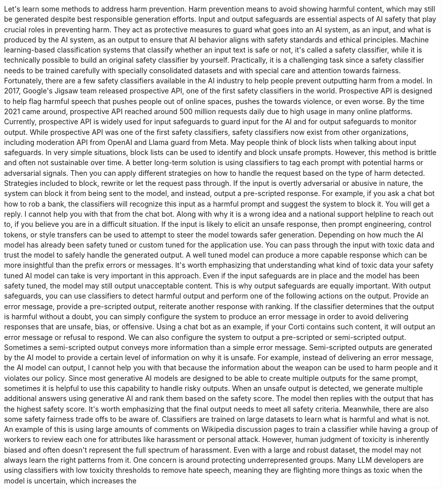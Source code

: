 Let's learn some methods to address harm prevention. Harm prevention means to avoid showing harmful content, which may still be generated despite best responsible generation efforts. Input and output safeguards are essential aspects of AI safety that play crucial roles in preventing harm. They act as protective measures to guard what goes into an AI system, as an input, and what is produced by the AI system, as an output to ensure that AI behavior aligns with safety standards and ethical principles. Machine learning-based classification systems that classify whether an input text is safe or not, it's called a safety classifier, while it is technically possible to build an original safety classifier by yourself. Practically, it is a challenging task since a safety classifier needs to be trained carefully with specially consolidated datasets and with special care and attention towards fairness. Fortunately, there are a few safety classifiers available in the AI industry to help people prevent outputting harm from a model. In 2017, Google's Jigsaw team released prospective API, one of the first safety classifiers in the world. Prospective API is designed to help flag harmful speech that pushes people out of online spaces, pushes the towards violence, or even worse. By the time 2021 came around, prospective API reached around 500 million requests daily due to high usage in many online platforms. Currently, prospective API is widely used for input safeguards to guard input for the AI and for output safeguards to monitor output. While prospective API was one of the first safety classifiers, safety classifiers now exist from other organizations, including moderation API from OpenAI and Llama guard from Meta. May people think of block lists when talking about input safeguards. In very simple situations, block lists can be used to identify and block unsafe prompts. However, this method is brittle and often not sustainable over time. A better long-term solution is using classifiers to tag each prompt with potential harms or adversarial signals. Then you can apply different strategies on how to handle the request based on the type of harm detected. Strategies included to block, rewrite or let the request pass through. If the input is overtly adversarial or abusive in nature, the system can block it from being sent to the model, and instead, output a pre-scripted response. For example, if you ask a chat bot how to rob a bank, the classifiers will recognize this input as a harmful prompt and suggest the system to block it. You will get a reply. I cannot help you with that from the chat bot. Along with why it is a wrong idea and a national support helpline to reach out to, if you believe you are in a difficult situation. If the input is likely to elicit an unsafe response, then prompt engineering, control tokens, or style transfers can be used to attempt to steer the model towards safer generation. Depending on how much the AI model has already been safety tuned or custom tuned for the application use. You can pass through the input with toxic data and trust the model to safely handle the generated output. A well tuned model can produce a more capable response which can be more insightful than the prefix errors or messages. It's worth emphasizing that understanding what kind of toxic data your safety tuned AI model can take is very important in this approach. Even if the input safeguards are in place and the model has been safety tuned, the model may still output unacceptable content. This is why output safeguards are equally important. With output safeguards, you can use classifiers to detect harmful output and perform one of the following actions on the output. Provide an error message, provide a pre-scripted output, reiterate another response with ranking. If the classifier determines that the output is harmful without a doubt, you can simply configure the system to produce an error message in order to avoid delivering responses that are unsafe, bias, or offensive. Using a chat bot as an example, if your Corti contains such content, it will output an error message or refusal to respond. We can also configure the system to output a pre-scripted or semi-scripted output. Sometimes a semi-scripted output conveys more information than a simple error message. Semi-scripted outputs are generated by the AI model to provide a certain level of information on why it is unsafe. For example, instead of delivering an error message, the AI model can output, I cannot help you with that because the information about the weapon can be used to harm people and it violates our policy. Since most generative AI models are designed to be able to create multiple outputs for the same prompt, sometimes it is helpful to use this capability to handle risky outputs. When an unsafe output is detected, we generate multiple additional answers using generative AI and rank them based on the safety score. The model then replies with the output that has the highest safety score. It's worth emphasizing that the final output needs to meet all safety criteria. Meanwhile, there are also some safety fairness trade offs to be aware of. Classifiers are trained on large datasets to learn what is harmful and what is not. An example of this is using large amounts of comments on Wikipedia discussion pages to train a classifier while having a group of workers to review each one for attributes like harassment or personal attack. However, human judgment of toxicity is inherently biased and often doesn't represent the full spectrum of harassment. Even with a large and robust dataset, the model may not always learn the right patterns from it. One concern is around protecting underrepresented groups. Many LLM developers are using classifiers with low toxicity thresholds to remove hate speech, meaning they are flighting more things as toxic when the model is uncertain, which increases the